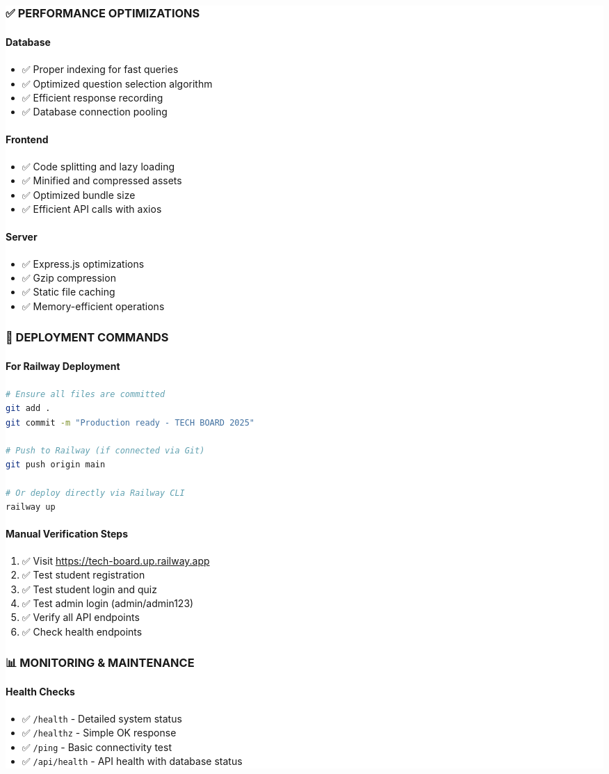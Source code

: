 ### ✅ PERFORMANCE OPTIMIZATIONS

#### Database
- ✅ Proper indexing for fast queries
- ✅ Optimized question selection algorithm
- ✅ Efficient response recording
- ✅ Database connection pooling

#### Frontend
- ✅ Code splitting and lazy loading
- ✅ Minified and compressed assets
- ✅ Optimized bundle size
- ✅ Efficient API calls with axios

#### Server
- ✅ Express.js optimizations
- ✅ Gzip compression
- ✅ Static file caching
- ✅ Memory-efficient operations

### 🚀 DEPLOYMENT COMMANDS

#### For Railway Deployment
```bash
# Ensure all files are committed
git add .
git commit -m "Production ready - TECH BOARD 2025"

# Push to Railway (if connected via Git)
git push origin main

# Or deploy directly via Railway CLI
railway up
```

#### Manual Verification Steps
1. ✅ Visit https://tech-board.up.railway.app
2. ✅ Test student registration
3. ✅ Test student login and quiz
4. ✅ Test admin login (admin/admin123)
5. ✅ Verify all API endpoints
6. ✅ Check health endpoints

### 📊 MONITORING & MAINTENANCE

#### Health Checks
- ✅ `/health` - Detailed system status
- ✅ `/healthz` - Simple OK response
- ✅ `/ping` - Basic connectivity test
- ✅ `/api/health` - API health with database status
